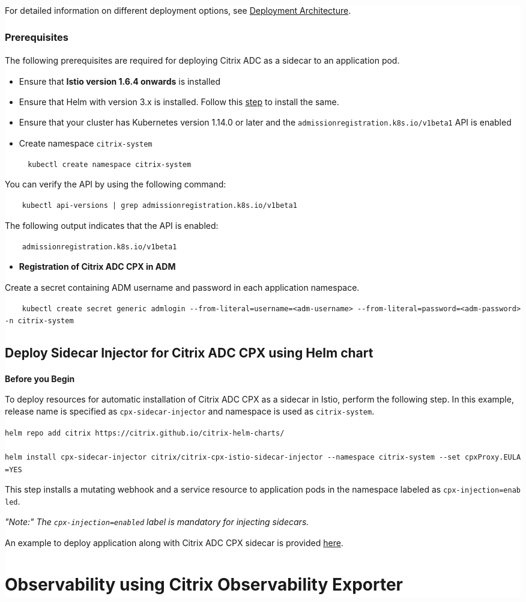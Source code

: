 For detailed information on different deployment options, see [Deployment Architecture](https://github.com/citrix/citrix-istio-adaptor/blob/master/docs/istio-integration/architecture.md).

### Prerequisites

The following prerequisites are required for deploying Citrix ADC as a sidecar to an application pod.

- Ensure that **Istio version 1.6.4 onwards** is installed
- Ensure that Helm with version 3.x is installed. Follow this [step](https://github.com/citrix/citrix-helm-charts/blob/master/Helm_Installation_version_3.md) to install the same.
- Ensure that your cluster has Kubernetes version 1.14.0 or later and the `admissionregistration.k8s.io/v1beta1` API is enabled
- Create namespace `citrix-system`
        
        kubectl create namespace citrix-system
        
You can verify the API by using the following command:

        kubectl api-versions | grep admissionregistration.k8s.io/v1beta1

The following output indicates that the API is enabled:

        admissionregistration.k8s.io/v1beta1


- **Registration of Citrix ADC CPX in ADM**

Create a secret containing ADM username and password in each application namespace.

        kubectl create secret generic admlogin --from-literal=username=<adm-username> --from-literal=password=<adm-password> -n citrix-system

## <a name="deploy-sidecar-injector-for-citrix-adc-cpx-using-helm-chart">Deploy Sidecar Injector for Citrix ADC CPX using Helm chart</a>

**Before you Begin**

To deploy resources for automatic installation of Citrix ADC CPX as a sidecar in Istio, perform the following step. In this example, release name is specified as `cpx-sidecar-injector`  and namespace is used as `citrix-system`.


    helm repo add citrix https://citrix.github.io/citrix-helm-charts/

    helm install cpx-sidecar-injector citrix/citrix-cpx-istio-sidecar-injector --namespace citrix-system --set cpxProxy.EULA=YES

This step installs a mutating webhook and a service resource to application pods in the namespace labeled as `cpx-injection=enabled`.

*"Note:" The `cpx-injection=enabled` label is mandatory for injecting sidecars.*

An example to deploy application along with Citrix ADC CPX sidecar is provided [here](https://github.com/citrix/citrix-helm-charts/tree/master/examples/citrix-adc-in-istio).


# <a name="observability-using-coe"> Observability using Citrix Observability Exporter </a>
